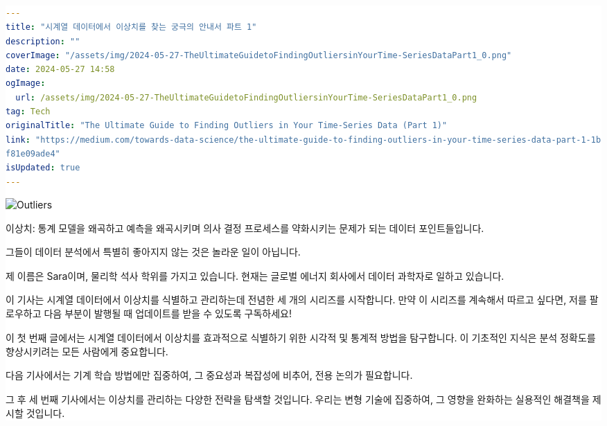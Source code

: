 ```yaml
---
title: "시계열 데이터에서 이상치를 찾는 궁극의 안내서 파트 1"
description: ""
coverImage: "/assets/img/2024-05-27-TheUltimateGuidetoFindingOutliersinYourTime-SeriesDataPart1_0.png"
date: 2024-05-27 14:58
ogImage:
  url: /assets/img/2024-05-27-TheUltimateGuidetoFindingOutliersinYourTime-SeriesDataPart1_0.png
tag: Tech
originalTitle: "The Ultimate Guide to Finding Outliers in Your Time-Series Data (Part 1)"
link: "https://medium.com/towards-data-science/the-ultimate-guide-to-finding-outliers-in-your-time-series-data-part-1-1bf81e09ade4"
isUpdated: true
---
```


![Outliers](/assets/img/2024-05-27-TheUltimateGuidetoFindingOutliersinYourTime-SeriesDataPart1_0.png)

이상치: 통계 모델을 왜곡하고 예측을 왜곡시키며 의사 결정 프로세스를 약화시키는 문제가 되는 데이터 포인트들입니다.

그들이 데이터 분석에서 특별히 좋아지지 않는 것은 놀라운 일이 아닙니다.

제 이름은 Sara이며, 물리학 석사 학위를 가지고 있습니다. 현재는 글로벌 에너지 회사에서 데이터 과학자로 일하고 있습니다.



<ins class="adsbygoogle"
     style="display:block"
     data-ad-client="ca-pub-4877378276818686"
     data-ad-slot="1107185301"
     data-ad-format="auto"
     data-full-width-responsive="true"></ins>

<script>
     (adsbygoogle = window.adsbygoogle || []).push({});
</script>

이 기사는 시계열 데이터에서 이상치를 식별하고 관리하는데 전념한 세 개의 시리즈를 시작합니다. 만약 이 시리즈를 계속해서 따르고 싶다면, 저를 팔로우하고 다음 부분이 발행될 때 업데이트를 받을 수 있도록 구독하세요!

이 첫 번째 글에서는 시계열 데이터에서 이상치를 효과적으로 식별하기 위한 시각적 및 통계적 방법을 탐구합니다. 이 기초적인 지식은 분석 정확도를 향상시키려는 모든 사람에게 중요합니다.

다음 기사에서는 기계 학습 방법에만 집중하여, 그 중요성과 복잡성에 비추어, 전용 논의가 필요합니다.

그 후 세 번째 기사에서는 이상치를 관리하는 다양한 전략을 탐색할 것입니다. 우리는 변형 기술에 집중하여, 그 영향을 완화하는 실용적인 해결책을 제시할 것입니다.



<ins class="adsbygoogle"
     style="display:block"
     data-ad-client="ca-pub-4877378276818686"
     data-ad-slot="1107185301"
     data-ad-format="auto"
     data-full-width-responsive="true"></ins>

<script>
     (adsbygoogle = window.adsbygoogle || []).push({});
</script>
